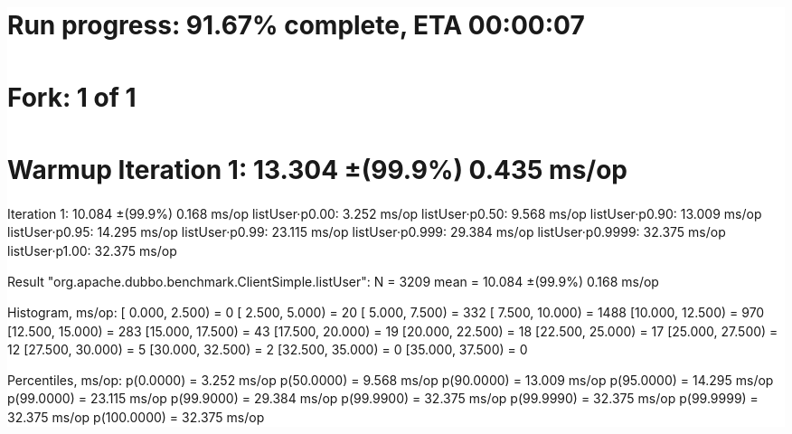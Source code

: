 # Run progress: 91.67% complete, ETA 00:00:07
# Fork: 1 of 1
# Warmup Iteration   1: 13.304 ±(99.9%) 0.435 ms/op
Iteration   1: 10.084 ±(99.9%) 0.168 ms/op
                 listUser·p0.00:   3.252 ms/op
                 listUser·p0.50:   9.568 ms/op
                 listUser·p0.90:   13.009 ms/op
                 listUser·p0.95:   14.295 ms/op
                 listUser·p0.99:   23.115 ms/op
                 listUser·p0.999:  29.384 ms/op
                 listUser·p0.9999: 32.375 ms/op
                 listUser·p1.00:   32.375 ms/op



Result "org.apache.dubbo.benchmark.ClientSimple.listUser":
  N = 3209
  mean =     10.084 ±(99.9%) 0.168 ms/op

  Histogram, ms/op:
    [ 0.000,  2.500) = 0 
    [ 2.500,  5.000) = 20 
    [ 5.000,  7.500) = 332 
    [ 7.500, 10.000) = 1488 
    [10.000, 12.500) = 970 
    [12.500, 15.000) = 283 
    [15.000, 17.500) = 43 
    [17.500, 20.000) = 19 
    [20.000, 22.500) = 18 
    [22.500, 25.000) = 17 
    [25.000, 27.500) = 12 
    [27.500, 30.000) = 5 
    [30.000, 32.500) = 2 
    [32.500, 35.000) = 0 
    [35.000, 37.500) = 0 

  Percentiles, ms/op:
      p(0.0000) =      3.252 ms/op
     p(50.0000) =      9.568 ms/op
     p(90.0000) =     13.009 ms/op
     p(95.0000) =     14.295 ms/op
     p(99.0000) =     23.115 ms/op
     p(99.9000) =     29.384 ms/op
     p(99.9900) =     32.375 ms/op
     p(99.9990) =     32.375 ms/op
     p(99.9999) =     32.375 ms/op
    p(100.0000) =     32.375 ms/op

